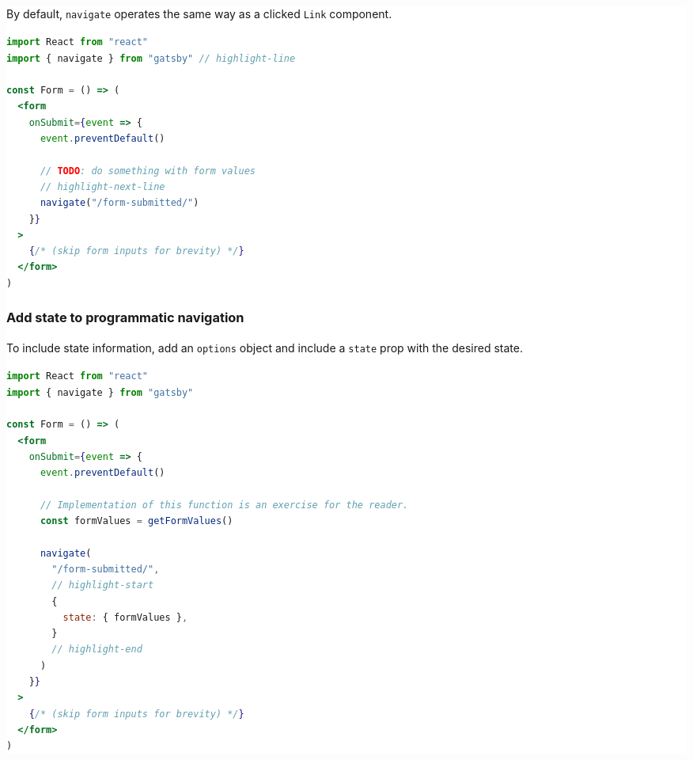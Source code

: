 By default, `navigate` operates the same way as a clicked `Link` component.

```jsx
import React from "react"
import { navigate } from "gatsby" // highlight-line

const Form = () => (
  <form
    onSubmit={event => {
      event.preventDefault()

      // TODO: do something with form values
      // highlight-next-line
      navigate("/form-submitted/")
    }}
  >
    {/* (skip form inputs for brevity) */}
  </form>
)
```

### Add state to programmatic navigation

To include state information, add an `options` object and include a `state` prop with the desired state.

```jsx
import React from "react"
import { navigate } from "gatsby"

const Form = () => (
  <form
    onSubmit={event => {
      event.preventDefault()

      // Implementation of this function is an exercise for the reader.
      const formValues = getFormValues()

      navigate(
        "/form-submitted/",
        // highlight-start
        {
          state: { formValues },
        }
        // highlight-end
      )
    }}
  >
    {/* (skip form inputs for brevity) */}
  </form>
)
```
